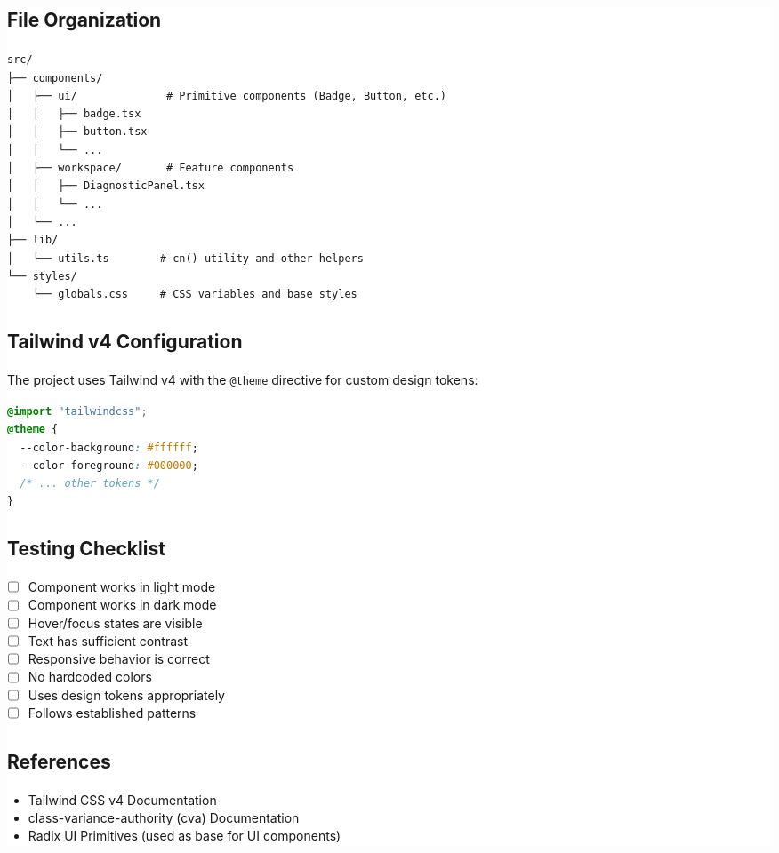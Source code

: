 ## File Organization
```
src/
├── components/
│   ├── ui/              # Primitive components (Badge, Button, etc.)
│   │   ├── badge.tsx
│   │   ├── button.tsx
│   │   └── ...
│   ├── workspace/       # Feature components
│   │   ├── DiagnosticPanel.tsx
│   │   └── ...
│   └── ...
├── lib/
│   └── utils.ts        # cn() utility and other helpers
└── styles/
    └── globals.css     # CSS variables and base styles
```

## Tailwind v4 Configuration
The project uses Tailwind v4 with the `@theme` directive for custom design tokens:

```css
@import "tailwindcss";
@theme {
  --color-background: #ffffff;
  --color-foreground: #000000;
  /* ... other tokens */
}
```

## Testing Checklist
- [ ] Component works in light mode
- [ ] Component works in dark mode
- [ ] Hover/focus states are visible
- [ ] Text has sufficient contrast
- [ ] Responsive behavior is correct
- [ ] No hardcoded colors
- [ ] Uses design tokens appropriately
- [ ] Follows established patterns

## References
- Tailwind CSS v4 Documentation
- class-variance-authority (cva) Documentation
- Radix UI Primitives (used as base for UI components)